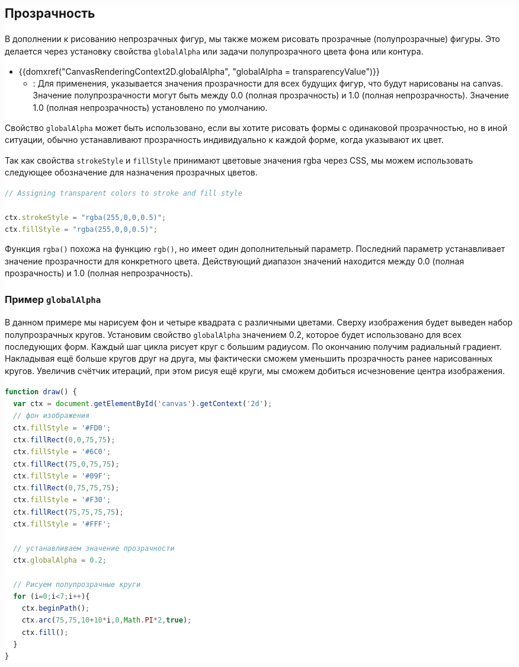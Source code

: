 ## Прозрачность

В дополнении к рисованию непрозрачных фигур, мы также можем рисовать прозрачные (полупрозрачные) фигуры. Это делается через установку свойства `globalAlpha` или задачи полупрозрачного цвета фона или контура.

- {{domxref("CanvasRenderingContext2D.globalAlpha", "globalAlpha = transparencyValue")}}
  - : Для применения, указывается значения прозрачности для всех будущих фигур, что будут нарисованы на canvas. Значение полупрозрачности могут быть между 0.0 (полная прозрачность) и 1.0 (полная непрозрачность). Значение 1.0 (полная непрозрачность) установлено по умолчанию.

Свойство `globalAlpha` может быть использовано, если вы хотите рисовать формы с одинаковой прозрачностью, но в иной ситуации, обычно устанавливают прозрачность индивидуально к каждой форме, когда указывают их цвет.

Так как свойства `strokeStyle` и `fillStyle` принимают цветовые значения rgba через CSS, мы можем использовать следующее обозначение для назначения прозрачных цветов.

```js
// Assigning transparent colors to stroke and fill style

ctx.strokeStyle = "rgba(255,0,0,0.5)";
ctx.fillStyle = "rgba(255,0,0,0.5)";
```

Функция `rgba()` похожа на функцию `rgb()`, но имеет один дополнительный параметр. Последний параметр устанавливает значение прозрачности для конкретного цвета. Действующий диапазон значений находится между 0.0 (полная прозрачность) и 1.0 (полная непрозрачность).

### Пример `globalAlpha`

В данном примере мы нарисуем фон и четыре квадрата с различными цветами. Сверху изображения будет выведен набор полупрозрачных кругов. Установим свойство `globalAlpha` значением 0.2, которое будет использовано для всех последующих форм. Каждый шаг цикла рисует круг с большим радиусом. По окончанию получим радиальный градиент. Накладывая ещё больше кругов друг на друга, мы фактически сможем уменьшить прозрачность ранее нарисованных кругов. Увеличив счётчик итераций, при этом рисуя ещё круги, мы сможем добиться исчезновение центра изображения.

```js
function draw() {
  var ctx = document.getElementById('canvas').getContext('2d');
  // фон изображения
  ctx.fillStyle = '#FD0';
  ctx.fillRect(0,0,75,75);
  ctx.fillStyle = '#6C0';
  ctx.fillRect(75,0,75,75);
  ctx.fillStyle = '#09F';
  ctx.fillRect(0,75,75,75);
  ctx.fillStyle = '#F30';
  ctx.fillRect(75,75,75,75);
  ctx.fillStyle = '#FFF';

  // устанавливаем значение прозрачности
  ctx.globalAlpha = 0.2;

  // Рисуем полупрозрачные круги
  for (i=0;i<7;i++){
    ctx.beginPath();
    ctx.arc(75,75,10+10*i,0,Math.PI*2,true);
    ctx.fill();
  }
}
```
